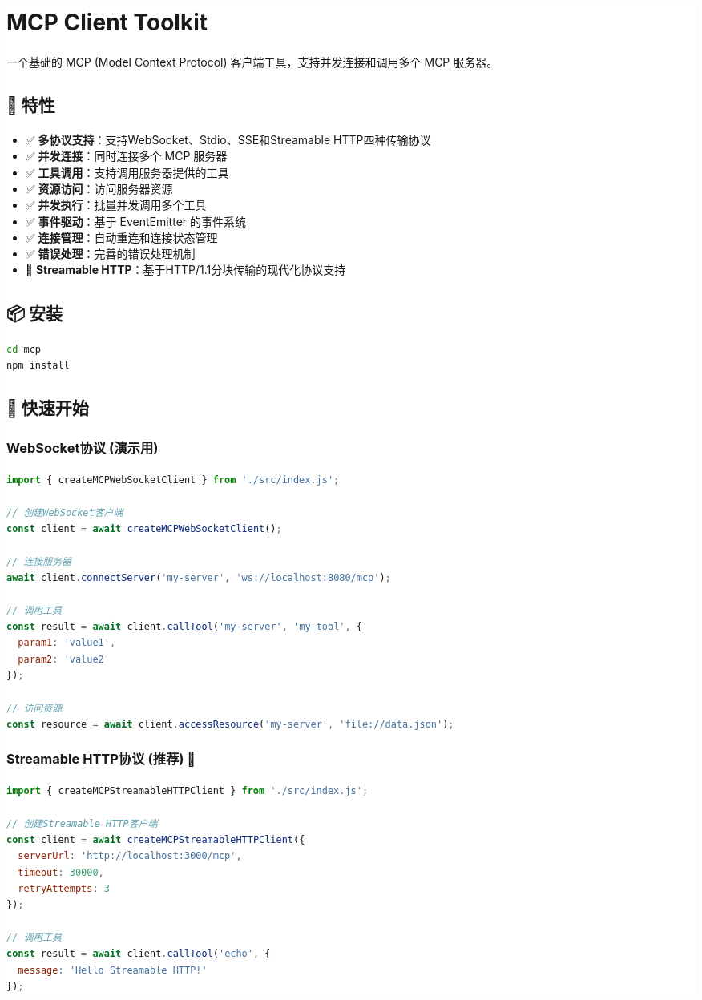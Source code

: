 # MCP Client Toolkit

一个基础的 MCP (Model Context Protocol) 客户端工具，支持并发连接和调用多个 MCP 服务器。

## 🚀 特性

- ✅ **多协议支持**：支持WebSocket、Stdio、SSE和Streamable HTTP四种传输协议
- ✅ **并发连接**：同时连接多个 MCP 服务器
- ✅ **工具调用**：支持调用服务器提供的工具
- ✅ **资源访问**：访问服务器资源
- ✅ **并发执行**：批量并发调用多个工具
- ✅ **事件驱动**：基于 EventEmitter 的事件系统
- ✅ **连接管理**：自动重连和连接状态管理
- ✅ **错误处理**：完善的错误处理机制
- 🌊 **Streamable HTTP**：基于HTTP/1.1分块传输的现代化协议支持

## 📦 安装

```bash
cd mcp
npm install
```

## 🎯 快速开始

### WebSocket协议 (演示用)

```javascript
import { createMCPWebSocketClient } from './src/index.js';

// 创建WebSocket客户端
const client = await createMCPWebSocketClient();

// 连接服务器
await client.connectServer('my-server', 'ws://localhost:8080/mcp');

// 调用工具
const result = await client.callTool('my-server', 'my-tool', {
  param1: 'value1',
  param2: 'value2'
});

// 访问资源
const resource = await client.accessResource('my-server', 'file://data.json');
```

### Streamable HTTP协议 (推荐) 🌊

```javascript
import { createMCPStreamableHTTPClient } from './src/index.js';

// 创建Streamable HTTP客户端
const client = await createMCPStreamableHTTPClient({
  serverUrl: 'http://localhost:3000/mcp',
  timeout: 30000,
  retryAttempts: 3
});

// 调用工具
const result = await client.callTool('echo', {
  message: 'Hello Streamable HTTP!'
});

```